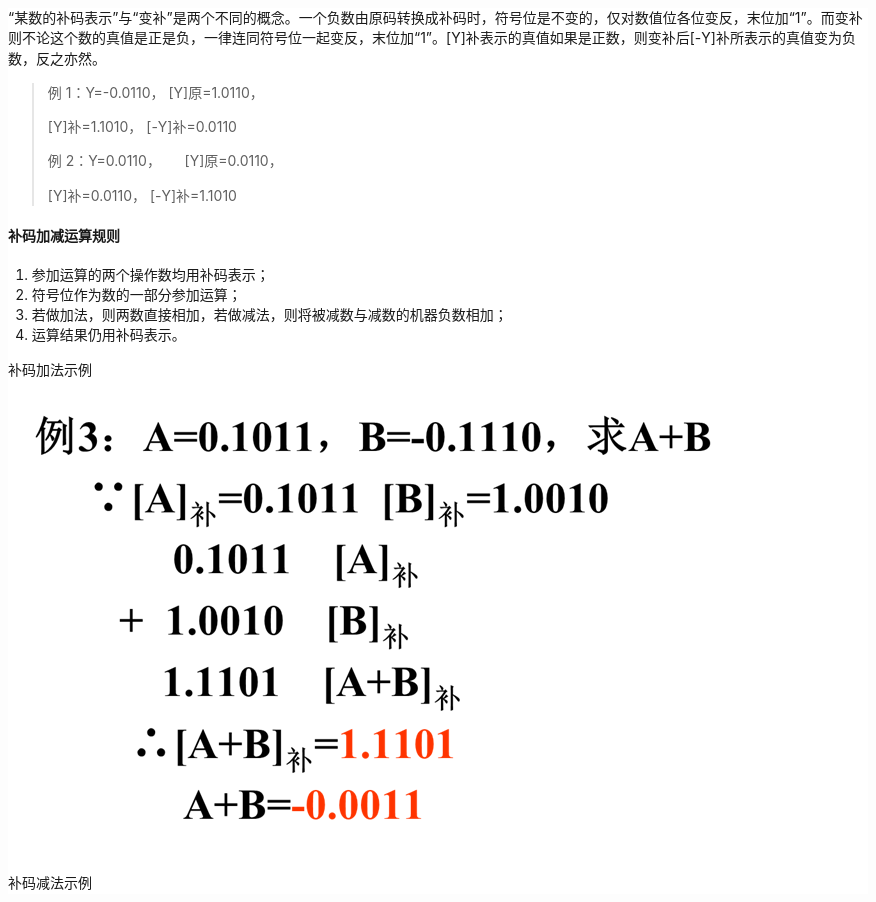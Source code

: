 “某数的补码表示”与“变补”是两个不同的概念。一个负数由原码转换成补码时，符号位是不变的，仅对数值位各位变反，末位加“1”。而变补则不论这个数的真值是正是负，一律连同符号位一起变反，末位加“1”。\[Y]补表示的真值如果是正数，则变补后\[-Y]补所表示的真值变为负数，反之亦然。

> 例 1：Y=-0.0110， \[Y]原=1.0110，&#x20;
>
> \[Y]补=1.1010， \[-Y]补=0.0110
>
> 例 2：Y=0.0110，      \[Y]原=0.0110，
>
> \[Y]补=0.0110， \[-Y]补=1.1010

#### 补码加减运算规则

1.  参加运算的两个操作数均用补码表示；
2.  符号位作为数的一部分参加运算；
3.  若做加法，则两数直接相加，若做减法，则将被减数与减数的机器负数相加；
4.  运算结果仍用补码表示。

补码加法示例

![](image/image_6FaY3OU399.png)

补码减法示例
